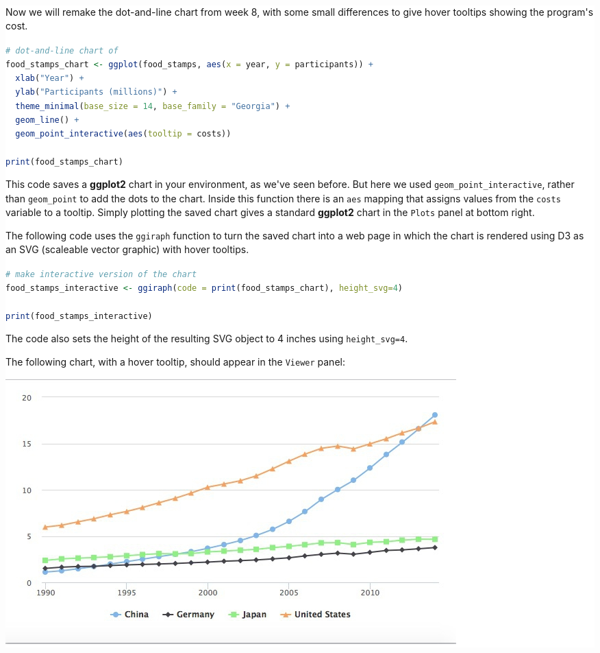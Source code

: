 Now we will remake the dot-and-line chart from week 8, with some small differences to give hover tooltips showing the program's cost.

```R
# dot-and-line chart of
food_stamps_chart <- ggplot(food_stamps, aes(x = year, y = participants)) + 
  xlab("Year") +
  ylab("Participants (millions)") +
  theme_minimal(base_size = 14, base_family = "Georgia") + 
  geom_line() +
  geom_point_interactive(aes(tooltip = costs))

print(food_stamps_chart)
```

This code saves a **ggplot2** chart in your environment, as we've seen before. But here we used `geom_point_interactive`, rather than `geom_point` to add the dots to the chart. Inside this function there is an `aes` mapping that assigns values from the `costs` variable to a tooltip. Simply plotting the saved chart gives a standard **ggplot2** chart in the `Plots` panel at bottom right.

The following code uses the `ggiraph` function to turn the saved chart into a web page in which the chart is rendered using D3 as an SVG (scaleable vector graphic) with hover tooltips.

```R
# make interactive version of the chart
food_stamps_interactive <- ggiraph(code = print(food_stamps_chart), height_svg=4)

print(food_stamps_interactive)
```
The code also sets the height of the resulting SVG object to 4 inches using `height_svg=4`.

The following chart, with a hover tooltip, should appear in the `Viewer` panel:

![](./img/class13_1.jpg)
